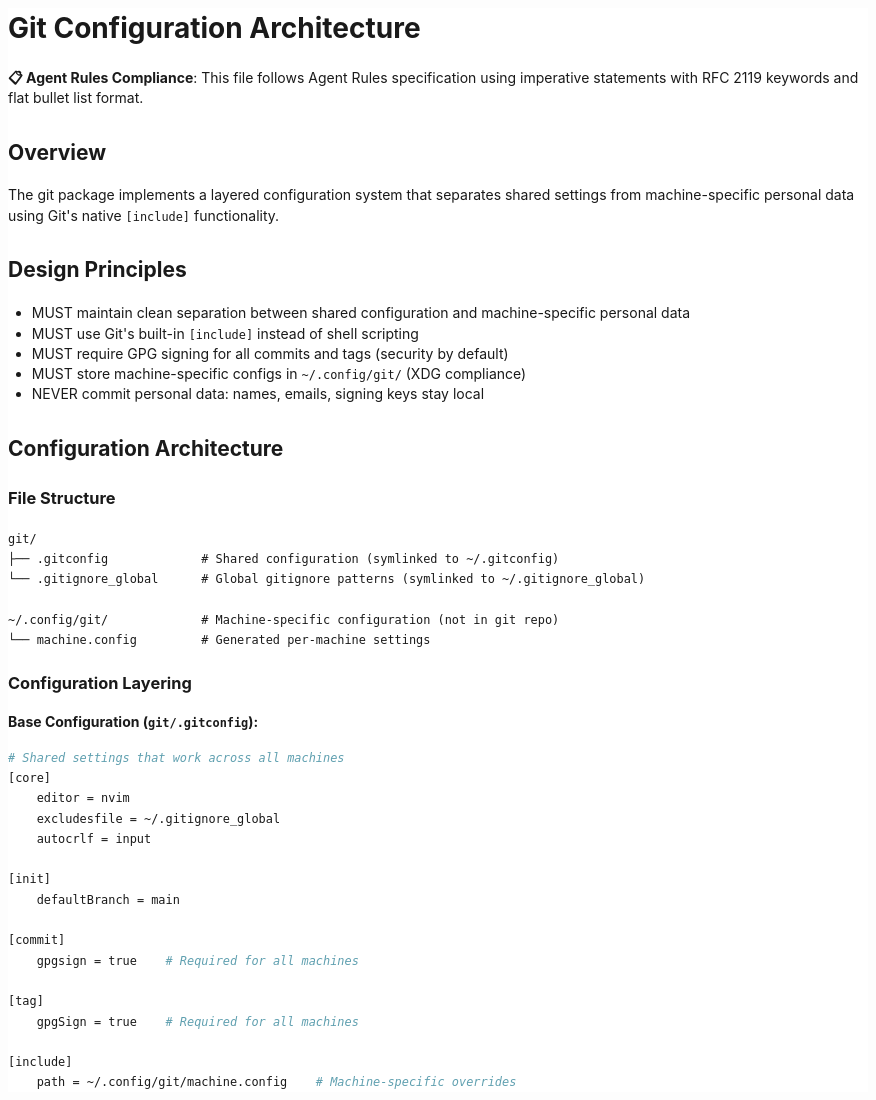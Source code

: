 # Git Configuration Architecture

**📋 Agent Rules Compliance**: This file follows Agent Rules specification using imperative statements with RFC 2119 keywords and flat bullet list format.

## Overview
The git package implements a layered configuration system that separates shared settings from machine-specific personal data using Git's native `[include]` functionality.

## Design Principles
- MUST maintain clean separation between shared configuration and machine-specific personal data
- MUST use Git's built-in `[include]` instead of shell scripting
- MUST require GPG signing for all commits and tags (security by default)
- MUST store machine-specific configs in `~/.config/git/` (XDG compliance)
- NEVER commit personal data: names, emails, signing keys stay local

## Configuration Architecture

### File Structure
```
git/
├── .gitconfig             # Shared configuration (symlinked to ~/.gitconfig)
└── .gitignore_global      # Global gitignore patterns (symlinked to ~/.gitignore_global)

~/.config/git/             # Machine-specific configuration (not in git repo)
└── machine.config         # Generated per-machine settings
```

### Configuration Layering

**Base Configuration (`git/.gitconfig`):**
```bash
# Shared settings that work across all machines
[core]
    editor = nvim
    excludesfile = ~/.gitignore_global
    autocrlf = input

[init]
    defaultBranch = main

[commit]
    gpgsign = true    # Required for all machines

[tag]
    gpgSign = true    # Required for all machines

[include]
    path = ~/.config/git/machine.config    # Machine-specific overrides
```
